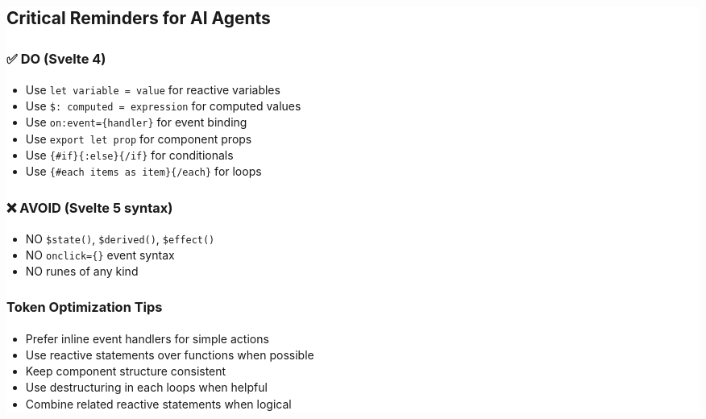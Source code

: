 ## Critical Reminders for AI Agents

### ✅ DO (Svelte 4)
- Use `let variable = value` for reactive variables
- Use `$: computed = expression` for computed values
- Use `on:event={handler}` for event binding
- Use `export let prop` for component props
- Use `{#if}{:else}{/if}` for conditionals
- Use `{#each items as item}{/each}` for loops

### ❌ AVOID (Svelte 5 syntax)
- NO `$state()`, `$derived()`, `$effect()`
- NO `onclick={}` event syntax
- NO runes of any kind

### Token Optimization Tips
- Prefer inline event handlers for simple actions
- Use reactive statements over functions when possible
- Keep component structure consistent
- Use destructuring in each loops when helpful
- Combine related reactive statements when logical